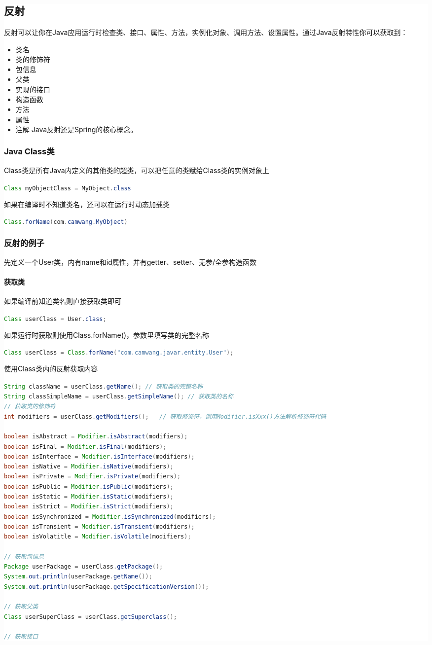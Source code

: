 ## 反射
反射可以让你在Java应用运行时检查类、接口、属性、方法，实例化对象、调用方法、设置属性。通过Java反射特性你可以获取到：    
* 类名
* 类的修饰符
* 包信息
* 父类
* 实现的接口
* 构造函数
* 方法
* 属性
* 注解
Java反射还是Spring的核心概念。 

### Java Class类

Class类是所有Java内定义的其他类的超类，可以把任意的类赋给Class类的实例对象上
```java
Class myObjectClass = MyObject.class
```
如果在编译时不知道类名，还可以在运行时动态加载类
```java
Class.forName(com.camwang.MyObject)
```

### 反射的例子

先定义一个User类，内有name和id属性，并有getter、setter、无参/全参构造函数

#### 获取类
如果编译前知道类名则直接获取类即可
```java
Class userClass = User.class;
```
如果运行时获取则使用Class.forName()，参数里填写类的完整名称
```java
Class userClass = Class.forName("com.camwang.javar.entity.User");
```
使用Class类内的反射获取内容
```java
String className = userClass.getName(); // 获取类的完整名称
String classSimpleName = userClass.getSimpleName(); // 获取类的名称
// 获取类的修饰符
int modifiers = userClass.getModifiers();   // 获取修饰符，调用Modifier.isXxx()方法解析修饰符代码

boolean isAbstract = Modifier.isAbstract(modifiers);
boolean isFinal = Modifier.isFinal(modifiers);
boolean isInterface = Modifier.isInterface(modifiers);
boolean isNative = Modifier.isNative(modifiers);
boolean isPrivate = Modifier.isPrivate(modifiers);
boolean isPublic = Modifier.isPublic(modifiers);
boolean isStatic = Modifier.isStatic(modifiers);
boolean isStrict = Modifier.isStrict(modifiers);
boolean isSynchronized = Modifier.isSynchronized(modifiers);
boolean isTransient = Modifier.isTransient(modifiers);
boolean isVolatitle = Modifier.isVolatile(modifiers);

// 获取包信息
Package userPackage = userClass.getPackage();
System.out.println(userPackage.getName());
System.out.println(userPackage.getSpecificationVersion());

// 获取父类
Class userSuperClass = userClass.getSuperclass();

// 获取接口
```